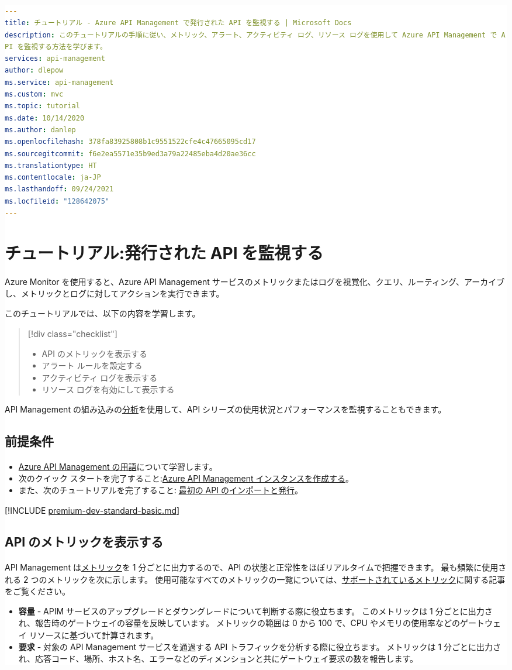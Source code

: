 ```yaml
---
title: チュートリアル - Azure API Management で発行された API を監視する | Microsoft Docs
description: このチュートリアルの手順に従い、メトリック、アラート、アクティビティ ログ、リソース ログを使用して Azure API Management で API を監視する方法を学びます。
services: api-management
author: dlepow
ms.service: api-management
ms.custom: mvc
ms.topic: tutorial
ms.date: 10/14/2020
ms.author: danlep
ms.openlocfilehash: 378fa83925808b1c9551522cfe4c47665095cd17
ms.sourcegitcommit: f6e2ea5571e35b9ed3a79a22485eba4d20ae36cc
ms.translationtype: HT
ms.contentlocale: ja-JP
ms.lasthandoff: 09/24/2021
ms.locfileid: "128642075"
---
```

# <a name="tutorial-monitor-published-apis"></a>チュートリアル:発行された API を監視する

Azure Monitor を使用すると、Azure API Management サービスのメトリックまたはログを視覚化、クエリ、ルーティング、アーカイブし、メトリックとログに対してアクションを実行できます。

このチュートリアルでは、以下の内容を学習します。

> [!div class="checklist"]
> * API のメトリックを表示する 
> * アラート ルールを設定する 
> * アクティビティ ログを表示する
> * リソース ログを有効にして表示する

API Management の組み込みの[分析](howto-use-analytics.md)を使用して、API シリーズの使用状況とパフォーマンスを監視することもできます。

## <a name="prerequisites"></a>前提条件

+ [Azure API Management の用語](api-management-terminology.md)について学習します。
+ 次のクイック スタートを完了すること:[Azure API Management インスタンスを作成する](get-started-create-service-instance.md)。
+ また、次のチュートリアルを完了すること: [最初の API のインポートと発行](import-and-publish.md)。

[!INCLUDE [premium-dev-standard-basic.md](../../includes/api-management-availability-premium-dev-standard-basic.md)]

## <a name="view-metrics-of-your-apis"></a>API のメトリックを表示する

API Management は[メトリック](../azure-monitor/essentials/data-platform-metrics.md)を 1 分ごとに出力するので、API の状態と正常性をほぼリアルタイムで把握できます。 最も頻繁に使用される 2 つのメトリックを次に示します。 使用可能なすべてのメトリックの一覧については、[サポートされているメトリック](../azure-monitor/essentials/metrics-supported.md#microsoftapimanagementservice)に関する記事をご覧ください。

* **容量** - APIM サービスのアップグレードとダウングレードについて判断する際に役立ちます。 このメトリックは 1 分ごとに出力され、報告時のゲートウェイの容量を反映しています。 メトリックの範囲は 0 から 100 で、CPU やメモリの使用率などのゲートウェイ リソースに基づいて計算されます。
* **要求** - 対象の API Management サービスを通過する API トラフィックを分析する際に役立ちます。 メトリックは 1 分ごとに出力され、応答コード、場所、ホスト名、エラーなどのディメンションと共にゲートウェイ要求の数を報告します。 
